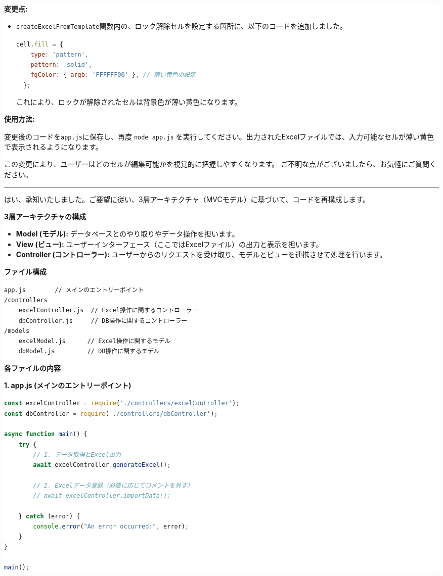 **変更点:**

*   `createExcelFromTemplate`関数内の、ロック解除セルを設定する箇所に、以下のコードを追加しました。
    ```javascript
    cell.fill = {
        type: 'pattern',
        pattern: 'solid',
        fgColor: { argb: 'FFFFFF00' }, // 薄い黄色の設定
      };
    ```
    これにより、ロックが解除されたセルは背景色が薄い黄色になります。

**使用方法:**

変更後のコードを`app.js`に保存し、再度 `node app.js` を実行してください。出力されたExcelファイルでは、入力可能なセルが薄い黄色で表示されるようになります。

この変更により、ユーザーはどのセルが編集可能かを視覚的に把握しやすくなります。
ご不明な点がございましたら、お気軽にご質問ください。

-------

はい、承知いたしました。ご要望に従い、3層アーキテクチャ（MVCモデル）に基づいて、コードを再構成します。

**3層アーキテクチャの構成**

*   **Model (モデル):** データベースとのやり取りやデータ操作を担います。
*   **View (ビュー):** ユーザーインターフェース（ここではExcelファイル）の出力と表示を担います。
*   **Controller (コントローラー):** ユーザーからのリクエストを受け取り、モデルとビューを連携させて処理を行います。

**ファイル構成**

```
app.js        // メインのエントリーポイント
/controllers
    excelController.js  // Excel操作に関するコントローラー
    dbController.js     // DB操作に関するコントローラー
/models
    excelModel.js      // Excel操作に関するモデル
    dbModel.js         // DB操作に関するモデル
```

**各ファイルの内容**

**1. app.js (メインのエントリーポイント)**

```javascript
const excelController = require('./controllers/excelController');
const dbController = require('./controllers/dbController');

async function main() {
    try {
        // 1. データ取得とExcel出力
        await excelController.generateExcel();

        // 2. Excelデータ登録（必要に応じてコメントを外す）
        // await excelController.importData();

    } catch (error) {
        console.error("An error occurred:", error);
    }
}

main();
```
